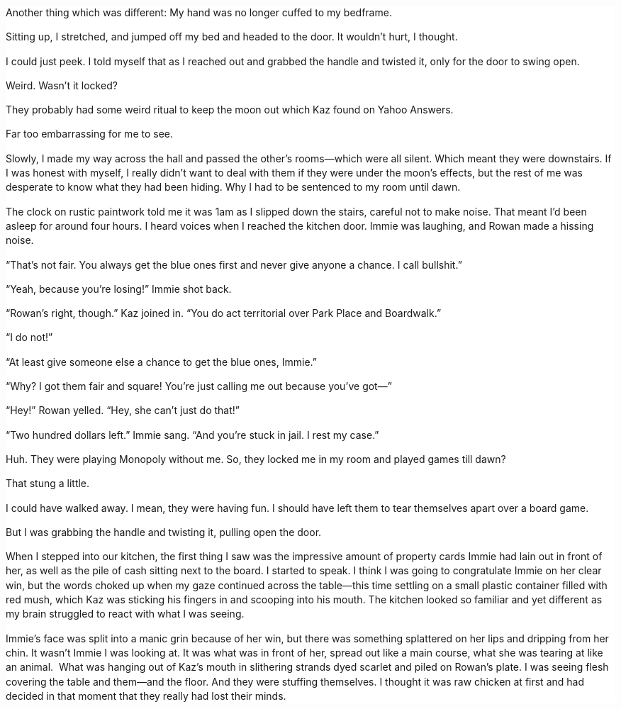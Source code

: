 Another thing which was different: My hand was no longer cuffed to my bedframe.

Sitting up, I stretched, and jumped off my bed and headed to the door. It wouldn’t hurt, I thought.

I could just peek. I told myself that as I reached out and grabbed the handle and twisted it, only for the door to swing open.

Weird. Wasn’t it locked?

They probably had some weird ritual to keep the moon out which Kaz found on Yahoo Answers.

Far too embarrassing for me to see.

Slowly, I made my way across the hall and passed the other’s rooms—which were all silent. Which meant they were downstairs. If I was honest with myself, I really didn’t want to deal with them if they were under the moon’s effects, but the rest of me was desperate to know what they had been hiding. Why I had to be sentenced to my room until dawn. 

The clock on rustic paintwork told me it was 1am as I slipped down the stairs, careful not to make noise. That meant I’d been asleep for around four hours. I heard voices when I reached the kitchen door. Immie was laughing, and Rowan made a hissing noise.

“That’s not fair. You always get the blue ones first and never give anyone a chance. I call bullshit.”

“Yeah, because you’re losing!” Immie shot back.

“Rowan’s right, though.” Kaz joined in. “You do act territorial over Park Place and Boardwalk.”

“I do not!”

“At least give someone else a chance to get the blue ones, Immie.”

“Why? I got them fair and square! You’re just calling me out because you’ve got—”

“Hey!” Rowan yelled. “Hey, she can’t just do that!”

“Two hundred dollars left.” Immie sang. “And you’re stuck in jail. I rest my case.”

Huh. They were playing Monopoly without me. So, they locked me in my room and played games till dawn?

That stung a little.

I could have walked away. I mean, they were having fun. I should have left them to tear themselves apart over a board game.

But I was grabbing the handle and twisting it, pulling open the door.

When I stepped into our kitchen, the first thing I saw was the impressive amount of property cards Immie had lain out in front of her, as well as the pile of cash sitting next to the board. I started to speak. I think I was going to congratulate Immie on her clear win, but the words choked up when my gaze continued across the table—this time settling on a small plastic container filled with red mush, which Kaz was sticking his fingers in and scooping into his mouth. The kitchen looked so familiar and yet different as my brain struggled to react with what I was seeing. 

Immie’s face was split into a manic grin because of her win, but there was something splattered on her lips and dripping from her chin. It wasn’t Immie I was looking at. It was what was in front of her, spread out like a main course, what  she was tearing at like an animal.  What was hanging out of Kaz’s mouth in slithering strands dyed scarlet and piled on Rowan’s plate. I was seeing flesh covering the table and them—and the floor. And they were stuffing themselves. I thought it was raw chicken at first and had decided in that moment that they really had lost their minds. 
